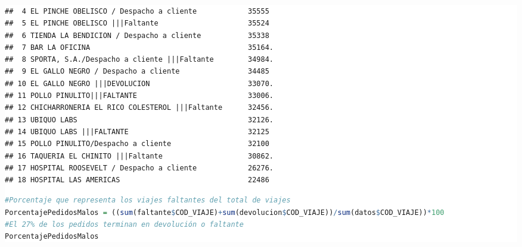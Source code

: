     ##  4 EL PINCHE OBELISCO / Despacho a cliente            35555 
    ##  5 EL PINCHE OBELISCO |||Faltante                     35524 
    ##  6 TIENDA LA BENDICION / Despacho a cliente           35338 
    ##  7 BAR LA OFICINA                                     35164.
    ##  8 SPORTA, S.A./Despacho a cliente |||Faltante        34984.
    ##  9 EL GALLO NEGRO / Despacho a cliente                34485 
    ## 10 EL GALLO NEGRO |||DEVOLUCION                       33070.
    ## 11 POLLO PINULITO|||FALTANTE                          33006.
    ## 12 CHICHARRONERIA EL RICO COLESTEROL |||Faltante      32456.
    ## 13 UBIQUO LABS                                        32126.
    ## 14 UBIQUO LABS |||FALTANTE                            32125 
    ## 15 POLLO PINULITO/Despacho a cliente                  32100 
    ## 16 TAQUERIA EL CHINITO |||Faltante                    30862.
    ## 17 HOSPITAL ROOSEVELT / Despacho a cliente            26276.
    ## 18 HOSPITAL LAS AMERICAS                              22486

``` r
#Porcentaje que representa los viajes faltantes del total de viajes
PorcentajePedidosMalos = ((sum(faltante$COD_VIAJE)+sum(devolucion$COD_VIAJE))/sum(datos$COD_VIAJE))*100
#El 27% de los pedidos terminan en devolución o faltante
PorcentajePedidosMalos
```
